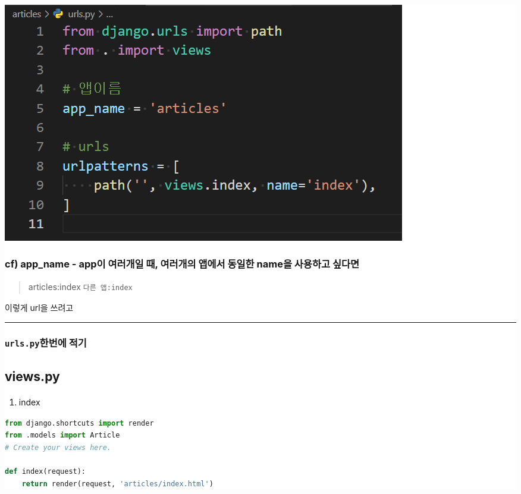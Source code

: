 ![image-20220407102620304](0407%20CRUD%20%EB%B3%B5%EC%8A%B5.assets/image-20220407102620304.png)



### cf) app_name - app이 여러개일 때, 여러개의 앱에서 동일한 name을 사용하고 싶다면 

> articles:index 
> `다른 앱:index` 

이렇게 url을 쓰려고

---



### `urls.py`한번에 적기

> 









## views.py

1. index

``` python
from django.shortcuts import render
from .models import Article
# Create your views here.

def index(request):
    return render(request, 'articles/index.html')
```
